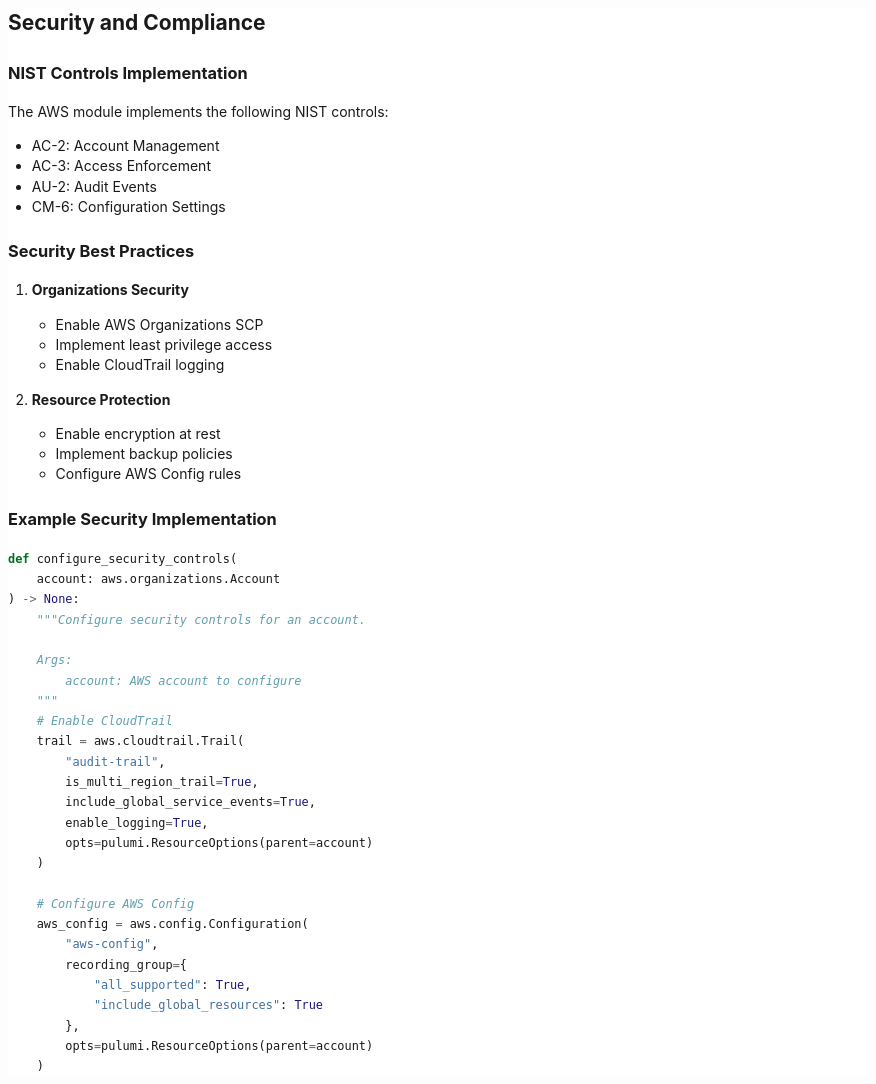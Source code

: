 ## Security and Compliance

### NIST Controls Implementation

The AWS module implements the following NIST controls:

- AC-2: Account Management
- AC-3: Access Enforcement
- AU-2: Audit Events
- CM-6: Configuration Settings

### Security Best Practices

1. **Organizations Security**
   - Enable AWS Organizations SCP
   - Implement least privilege access
   - Enable CloudTrail logging

2. **Resource Protection**
   - Enable encryption at rest
   - Implement backup policies
   - Configure AWS Config rules

### Example Security Implementation

```python
def configure_security_controls(
    account: aws.organizations.Account
) -> None:
    """Configure security controls for an account.

    Args:
        account: AWS account to configure
    """
    # Enable CloudTrail
    trail = aws.cloudtrail.Trail(
        "audit-trail",
        is_multi_region_trail=True,
        include_global_service_events=True,
        enable_logging=True,
        opts=pulumi.ResourceOptions(parent=account)
    )

    # Configure AWS Config
    aws_config = aws.config.Configuration(
        "aws-config",
        recording_group={
            "all_supported": True,
            "include_global_resources": True
        },
        opts=pulumi.ResourceOptions(parent=account)
    )
```
